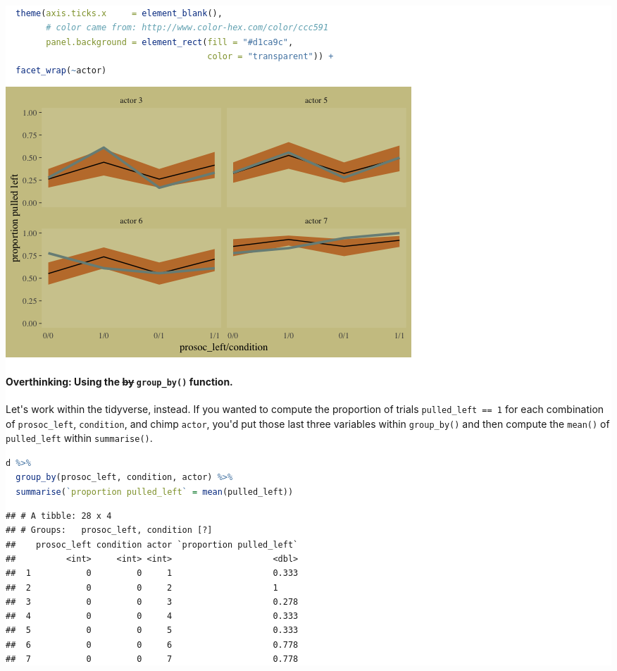 ``` r
  theme(axis.ticks.x     = element_blank(),
        # color came from: http://www.color-hex.com/color/ccc591
        panel.background = element_rect(fill = "#d1ca9c",
                                        color = "transparent")) +
  facet_wrap(~actor)
```

![](10_files/figure-markdown_github/unnamed-chunk-19-1.png)

#### Overthinking: Using the ~~by~~ `group_by()` function.

Let's work within the tidyverse, instead. If you wanted to compute the proportion of trials `pulled_left == 1` for each combination of `prosoc_left`, `condition`, and chimp `actor`, you'd put those last three variables within `group_by()` and then compute the `mean()` of `pulled_left` within `summarise()`.

``` r
d %>% 
  group_by(prosoc_left, condition, actor) %>% 
  summarise(`proportion pulled_left` = mean(pulled_left))
```

    ## # A tibble: 28 x 4
    ## # Groups:   prosoc_left, condition [?]
    ##    prosoc_left condition actor `proportion pulled_left`
    ##          <int>     <int> <int>                    <dbl>
    ##  1           0         0     1                    0.333
    ##  2           0         0     2                    1    
    ##  3           0         0     3                    0.278
    ##  4           0         0     4                    0.333
    ##  5           0         0     5                    0.333
    ##  6           0         0     6                    0.778
    ##  7           0         0     7                    0.778